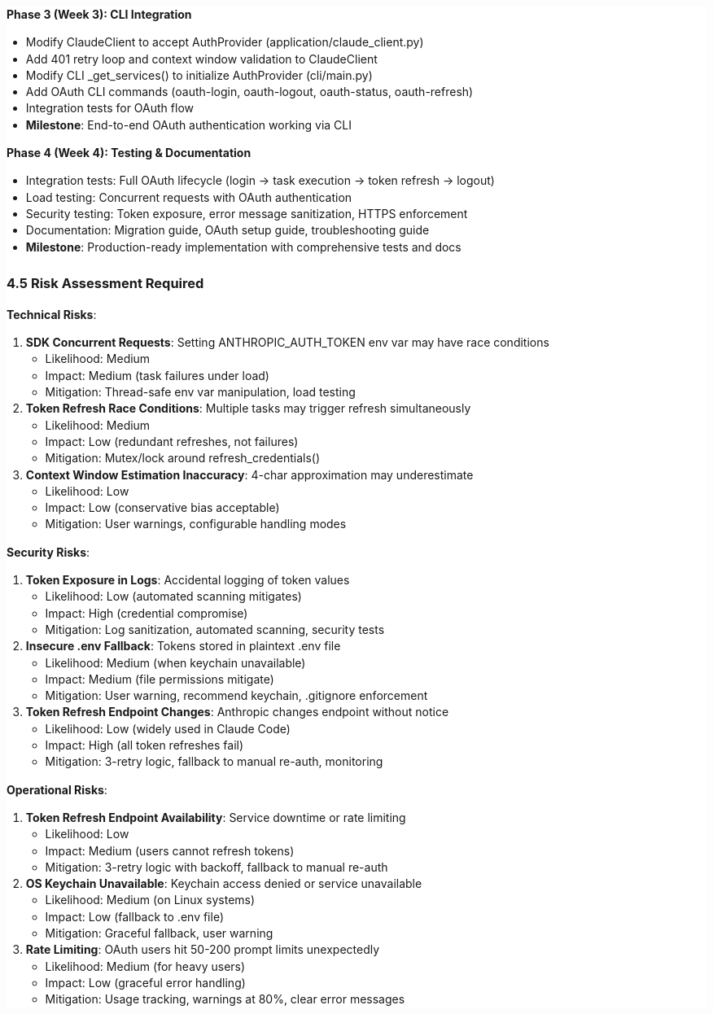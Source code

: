 **Phase 3 (Week 3): CLI Integration**
- Modify ClaudeClient to accept AuthProvider (application/claude_client.py)
- Add 401 retry loop and context window validation to ClaudeClient
- Modify CLI _get_services() to initialize AuthProvider (cli/main.py)
- Add OAuth CLI commands (oauth-login, oauth-logout, oauth-status, oauth-refresh)
- Integration tests for OAuth flow
- **Milestone**: End-to-end OAuth authentication working via CLI

**Phase 4 (Week 4): Testing & Documentation**
- Integration tests: Full OAuth lifecycle (login → task execution → token refresh → logout)
- Load testing: Concurrent requests with OAuth authentication
- Security testing: Token exposure, error message sanitization, HTTPS enforcement
- Documentation: Migration guide, OAuth setup guide, troubleshooting guide
- **Milestone**: Production-ready implementation with comprehensive tests and docs

### 4.5 Risk Assessment Required

**Technical Risks**:
1. **SDK Concurrent Requests**: Setting ANTHROPIC_AUTH_TOKEN env var may have race conditions
   - Likelihood: Medium
   - Impact: Medium (task failures under load)
   - Mitigation: Thread-safe env var manipulation, load testing
2. **Token Refresh Race Conditions**: Multiple tasks may trigger refresh simultaneously
   - Likelihood: Medium
   - Impact: Low (redundant refreshes, not failures)
   - Mitigation: Mutex/lock around refresh_credentials()
3. **Context Window Estimation Inaccuracy**: 4-char approximation may underestimate
   - Likelihood: Low
   - Impact: Low (conservative bias acceptable)
   - Mitigation: User warnings, configurable handling modes

**Security Risks**:
1. **Token Exposure in Logs**: Accidental logging of token values
   - Likelihood: Low (automated scanning mitigates)
   - Impact: High (credential compromise)
   - Mitigation: Log sanitization, automated scanning, security tests
2. **Insecure .env Fallback**: Tokens stored in plaintext .env file
   - Likelihood: Medium (when keychain unavailable)
   - Impact: Medium (file permissions mitigate)
   - Mitigation: User warning, recommend keychain, .gitignore enforcement
3. **Token Refresh Endpoint Changes**: Anthropic changes endpoint without notice
   - Likelihood: Low (widely used in Claude Code)
   - Impact: High (all token refreshes fail)
   - Mitigation: 3-retry logic, fallback to manual re-auth, monitoring

**Operational Risks**:
1. **Token Refresh Endpoint Availability**: Service downtime or rate limiting
   - Likelihood: Low
   - Impact: Medium (users cannot refresh tokens)
   - Mitigation: 3-retry logic with backoff, fallback to manual re-auth
2. **OS Keychain Unavailable**: Keychain access denied or service unavailable
   - Likelihood: Medium (on Linux systems)
   - Impact: Low (fallback to .env file)
   - Mitigation: Graceful fallback, user warning
3. **Rate Limiting**: OAuth users hit 50-200 prompt limits unexpectedly
   - Likelihood: Medium (for heavy users)
   - Impact: Low (graceful error handling)
   - Mitigation: Usage tracking, warnings at 80%, clear error messages
